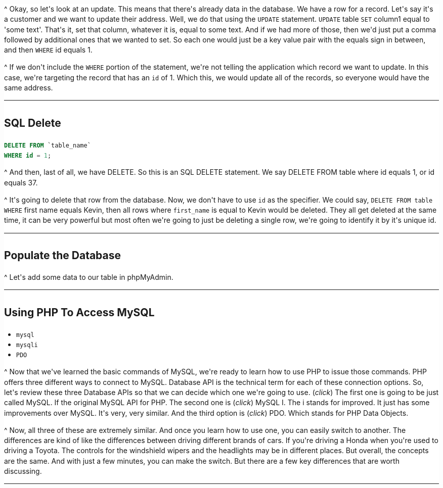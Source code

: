 ^ Okay, so let's look at an update. This means that there's already data in the database. We have a row for a record. Let's say it's a customer and we want to update their address. Well, we do that using the `UPDATE` statement. `UPDATE` table `SET` column1 equal to 'some text'. That's it, set that column, whatever it is, equal to some text. And if we had more of those, then we'd just put a comma followed by additional ones that we wanted to set. So each one would just be a key value pair with the equals sign in between, and then `WHERE` id equals 1.

^ If we don't include the `WHERE` portion of the statement, we're not telling the application which record we want to update. In this case, we're targeting the record that has an `id` of 1. Which this, we would update all of the records, so everyone would have the same address.

---

## SQL Delete

```sql
DELETE FROM `table_name`
WHERE id = 1;
```

^ And then, last of all, we have DELETE. So this is an SQL DELETE statement. We say DELETE FROM table where id equals 1, or id equals 37.

^ It's going to delete that row from the database. Now, we don't have to use `id` as the specifier. We could say, `DELETE FROM table WHERE` first name equals Kevin, then all rows where `first_name` is equal to Kevin would be deleted. They all get deleted at the same time, it can be very powerful but most often we're going to just be deleting a single row, we're going to identify it by it's unique id.

---

## Populate the Database

^ Let's add some data to our table in phpMyAdmin.

---

## Using PHP To Access MySQL

- `mysql`
- `mysqli`
- `PDO`

^ Now that we've learned the basic commands of MySQL, we're ready to learn how to use PHP to issue those commands. PHP offers three different ways to connect to MySQL. Database API is the technical term for each of these connection options. So, let's review these three Database APIs so that we can decide which one we're going to use. (_click_) The first one is going to be just called MySQL. If the original MySQL API for PHP. The second one is (_click_) MySQL I. The i stands for improved. It just has some improvements over MySQL. It's very, very similar. And the third option is (_click_) PDO. Which stands for PHP Data Objects.

^ Now, all three of these are extremely similar. And once you learn how to use one, you can easily switch to another. The differences are kind of like the differences between driving different brands of cars. If you're driving a Honda when you're used to driving a Toyota. The controls for the windshield wipers and the headlights may be in different places. But overall, the concepts are the same. And with just a few minutes, you can make the switch. But there are a few key differences that are worth discussing.

---